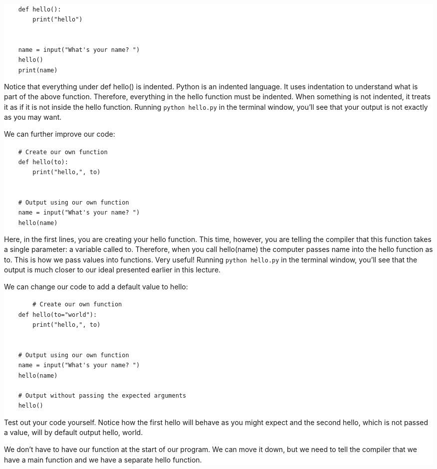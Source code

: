 		def hello():
			print("hello")
		
		
		name = input("What's your name? ")
		hello()
		print(name)
Notice that everything under def hello() is indented. Python is an indented language. It uses indentation to understand what is part of the above function. Therefore, everything in the hello function must be indented. When something is not indented, it treats it as if it is not inside the hello function. Running `python hello.py` in the terminal window, you’ll see that your output is not exactly as you may want.

We can further improve our code:


		# Create our own function
		def hello(to):
			print("hello,", to)
		
		
		# Output using our own function
		name = input("What's your name? ")
		hello(name)
Here, in the first lines, you are creating your hello function. This time, however, you are telling the compiler that this function takes a single parameter: a variable called to. Therefore, when you call hello(name) the computer passes name into the hello function as to. This is how we pass values into functions. Very useful! Running `python hello.py` in the terminal window, you’ll see that the output is much closer to our ideal presented earlier in this lecture.

We can change our code to add a default value to hello:

			# Create our own function
		def hello(to="world"):
			print("hello,", to)
		
		
		# Output using our own function
		name = input("What's your name? ")
		hello(name)
		
		# Output without passing the expected arguments
		hello()
Test out your code yourself. Notice how the first hello will behave as you might expect and the second hello, which is not passed a value, will by default output hello, world.

We don’t have to have our function at the start of our program. We can move it down, but we need to tell the compiler that we have a main function and we have a separate hello function.

